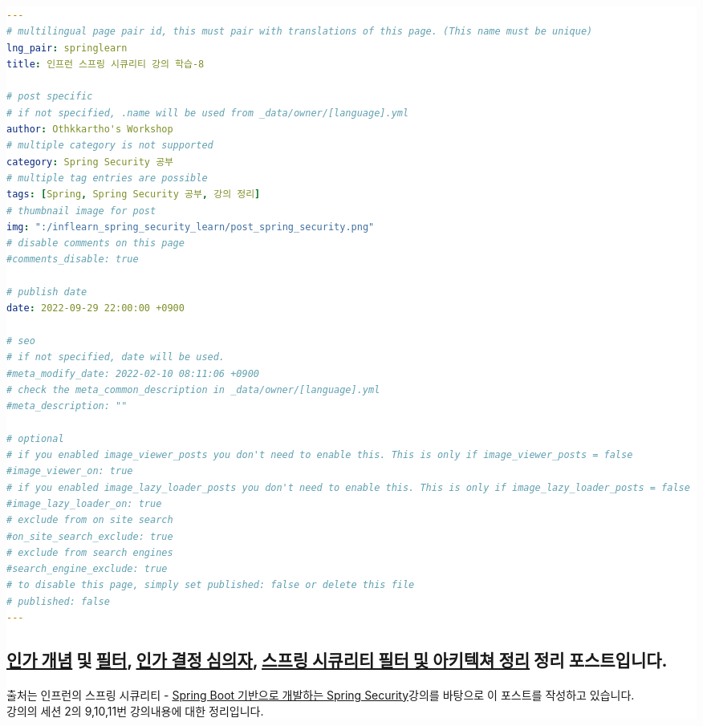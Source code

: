 ```yaml
---
# multilingual page pair id, this must pair with translations of this page. (This name must be unique)
lng_pair: springlearn
title: 인프런 스프링 시큐리티 강의 학습-8

# post specific
# if not specified, .name will be used from _data/owner/[language].yml
author: Othkkartho's Workshop
# multiple category is not supported
category: Spring Security 공부
# multiple tag entries are possible
tags: [Spring, Spring Security 공부, 강의 정리]
# thumbnail image for post
img: ":/inflearn_spring_security_learn/post_spring_security.png"
# disable comments on this page
#comments_disable: true

# publish date
date: 2022-09-29 22:00:00 +0900

# seo
# if not specified, date will be used.
#meta_modify_date: 2022-02-10 08:11:06 +0900
# check the meta_common_description in _data/owner/[language].yml
#meta_description: ""

# optional
# if you enabled image_viewer_posts you don't need to enable this. This is only if image_viewer_posts = false
#image_viewer_on: true
# if you enabled image_lazy_loader_posts you don't need to enable this. This is only if image_lazy_loader_posts = false
#image_lazy_loader_on: true
# exclude from on site search
#on_site_search_exclude: true
# exclude from search engines
#search_engine_exclude: true
# to disable this page, simply set published: false or delete this file
# published: false
---
```




[인가 개념](#인가-개념-이해---authorization) 및 [필터](#인가-필터의-이해---filtersecurityinterceptor), [인가 결정 심의자](#인가-결정-심의자---accessdecisionmanager-accessdecisionvoter), [스프링 시큐리티 필터 및 아키텍쳐 정리](#스프링-시큐리티-필터-및-아키텍쳐-정리) 정리 포스트입니다.
----------------------------------------------------------------------------

출처는 인프런의 스프링 시큐리티 - [Spring Boot 기반으로 개발하는 Spring Security](https://www.inflearn.com/course/%EC%BD%94%EC%96%B4-%EC%8A%A4%ED%94%84%EB%A7%81-%EC%8B%9C%ED%81%90%EB%A6%AC%ED%8B%B0)강의를 바탕으로 이 포스트를 작성하고 있습니다.<br>
강의의 세션 2의 9,10,11번 강의내용에 대한 정리입니다.
